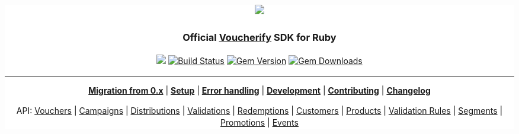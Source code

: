 <p align="center">
  <img src="./voucherify-ruby-sdk.png"/>
</p>

<h3 align="center">Official <a href="https://voucherify.io?utm_source=github&utm_medium=sdk&utm_campaign=acq">Voucherify</a> SDK for Ruby</h3>

<p align="center">
<a href="https://codeclimate.com/github/voucherifyio/voucherify-ruby-sdk"><img src="https://codeclimate.com/github/voucherifyio/voucherify-ruby-sdk/badges/gpa.svg" /></a>
  <a href="https://travis-ci.org/voucherifyio/voucherify-ruby-sdk"><img src="https://travis-ci.org/voucherifyio/voucherify-ruby-sdk.svg?branch=master" alt="Build Status"/></a>
  <a href="https://rubygems.org/gems/voucherify"><img src="https://img.shields.io/gem/v/voucherify.svg" alt="Gem Version"/></a>
  <a href="https://rubygems.org/gems/voucherify"><img src="https://img.shields.io/gem/dt/voucherify.svg" alt="Gem Downloads"/></a>
</p>
<hr />

<p align="center">
<b><a href="#migration-from-0-x">Migration from 0.x</a></b>
|
<b><a href="#setup">Setup</a></b>
|
<b><a href="#error-handling">Error handling</a></b>
|
<b><a href="#development">Development</a></b>
|
<b><a href="#contributing">Contributing</a></b>
|
<b><a href="#changelog">Changelog</a></b>
</p>

<p align="center">
API:
<a href="#vouchers-api">Vouchers</a>
|
<a href="#campaigns-api">Campaigns</a>
|
<a href="#distributions-api">Distributions</a>
|
<a href="#validations-api">Validations</a>
|
<a href="#redemptions-api">Redemptions</a>
|
<a href="#customers-api">Customers</a>
|
<a href="#products-api">Products</a>
|
<a href="#validation-rules-api">Validation Rules</a>
|
<a href="#segments-api">Segments</a>
|
<a href="#promotions-api">Promotions</a>
|
<a href="#events-api">Events</a>